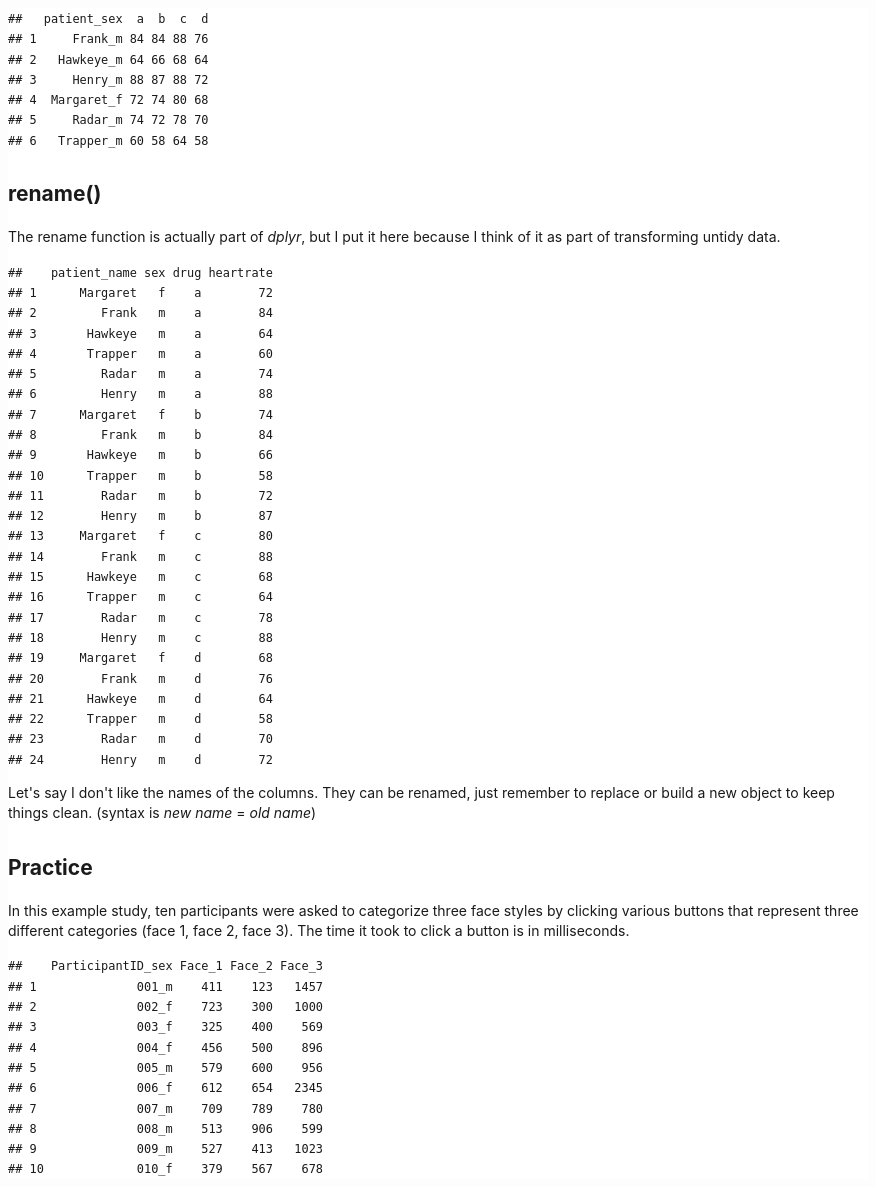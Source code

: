 ```
##   patient_sex  a  b  c  d
## 1     Frank_m 84 84 88 76
## 2   Hawkeye_m 64 66 68 64
## 3     Henry_m 88 87 88 72
## 4  Margaret_f 72 74 80 68
## 5     Radar_m 74 72 78 70
## 6   Trapper_m 60 58 64 58
```

## rename()
The rename function is actually part of *dplyr*, but I put it here because I think of it as part of transforming untidy data.

```
##    patient_name sex drug heartrate
## 1      Margaret   f    a        72
## 2         Frank   m    a        84
## 3       Hawkeye   m    a        64
## 4       Trapper   m    a        60
## 5         Radar   m    a        74
## 6         Henry   m    a        88
## 7      Margaret   f    b        74
## 8         Frank   m    b        84
## 9       Hawkeye   m    b        66
## 10      Trapper   m    b        58
## 11        Radar   m    b        72
## 12        Henry   m    b        87
## 13     Margaret   f    c        80
## 14        Frank   m    c        88
## 15      Hawkeye   m    c        68
## 16      Trapper   m    c        64
## 17        Radar   m    c        78
## 18        Henry   m    c        88
## 19     Margaret   f    d        68
## 20        Frank   m    d        76
## 21      Hawkeye   m    d        64
## 22      Trapper   m    d        58
## 23        Radar   m    d        70
## 24        Henry   m    d        72
```

Let's say I don't like the names of the columns. They can be renamed, just remember to replace or build a new object to keep things clean. (syntax is *new name* = *old name*)


## Practice
In this example study, ten participants were asked to categorize three face styles by clicking various buttons that represent three different categories (face 1, face 2, face 3). The time it took to click a button is in milliseconds.

```
##    ParticipantID_sex Face_1 Face_2 Face_3
## 1              001_m    411    123   1457
## 2              002_f    723    300   1000
## 3              003_f    325    400    569
## 4              004_f    456    500    896
## 5              005_m    579    600    956
## 6              006_f    612    654   2345
## 7              007_m    709    789    780
## 8              008_m    513    906    599
## 9              009_m    527    413   1023
## 10             010_f    379    567    678
```

